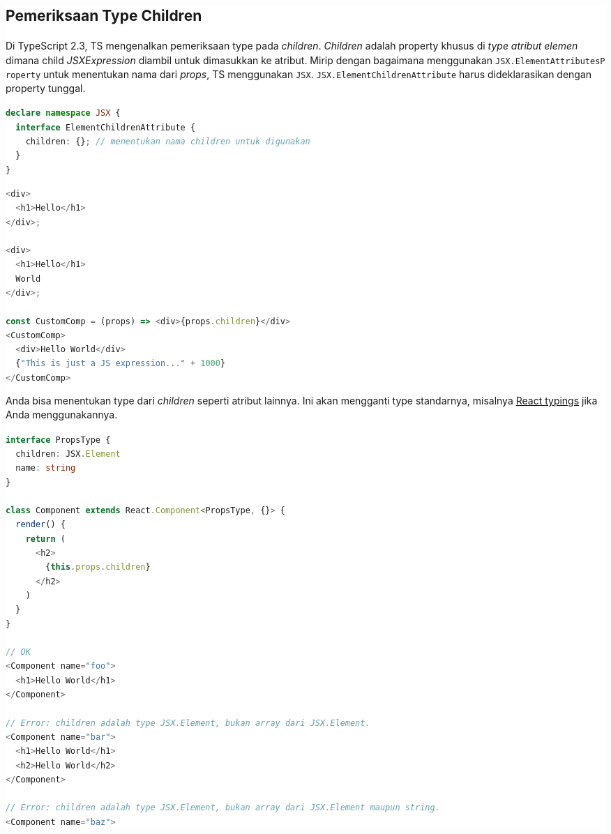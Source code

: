 ## Pemeriksaan Type Children

Di TypeScript 2.3, TS mengenalkan pemeriksaan type pada _children_. _Children_ adalah property khusus di _type atribut elemen_ dimana child _JSXExpression_ diambil untuk dimasukkan ke atribut.
Mirip dengan bagaimana menggunakan `JSX.ElementAttributesProperty` untuk menentukan nama dari _props_, TS menggunakan `JSX`.
`JSX.ElementChildrenAttribute` harus dideklarasikan dengan property tunggal.

```ts
declare namespace JSX {
  interface ElementChildrenAttribute {
    children: {}; // menentukan nama children untuk digunakan
  }
}
```

```ts
<div>
  <h1>Hello</h1>
</div>;

<div>
  <h1>Hello</h1>
  World
</div>;

const CustomComp = (props) => <div>{props.children}</div>
<CustomComp>
  <div>Hello World</div>
  {"This is just a JS expression..." + 1000}
</CustomComp>
```

Anda bisa menentukan type dari _children_ seperti atribut lainnya. Ini akan mengganti type standarnya, misalnya [React typings](https://github.com/DefinitelyTyped/DefinitelyTyped/tree/master/types/react) jika Anda menggunakannya.

```ts
interface PropsType {
  children: JSX.Element
  name: string
}

class Component extends React.Component<PropsType, {}> {
  render() {
    return (
      <h2>
        {this.props.children}
      </h2>
    )
  }
}

// OK
<Component name="foo">
  <h1>Hello World</h1>
</Component>

// Error: children adalah type JSX.Element, bukan array dari JSX.Element.
<Component name="bar">
  <h1>Hello World</h1>
  <h2>Hello World</h2>
</Component>

// Error: children adalah type JSX.Element, bukan array dari JSX.Element maupun string.
<Component name="baz">
```